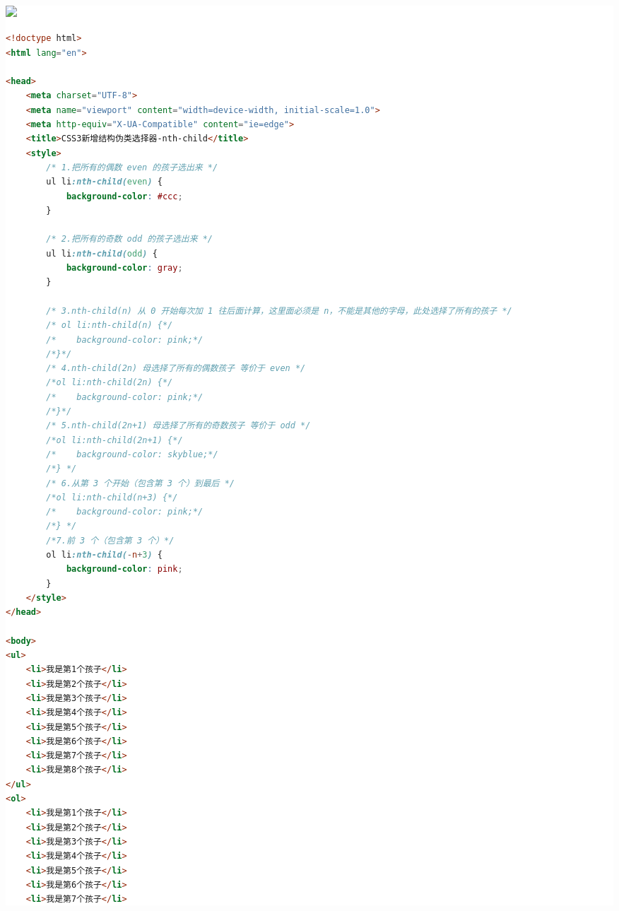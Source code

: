 ![](https://img-blog.csdnimg.cn/direct/d57d2c2b07ce4592bcdc97cd2fd3cb72.png)

```html
<!doctype html>
<html lang="en">

<head>
    <meta charset="UTF-8">
    <meta name="viewport" content="width=device-width, initial-scale=1.0">
    <meta http-equiv="X-UA-Compatible" content="ie=edge">
    <title>CSS3新增结构伪类选择器-nth-child</title>
    <style>
        /* 1.把所有的偶数 even 的孩子选出来 */
        ul li:nth-child(even) {
            background-color: #ccc;
        }

        /* 2.把所有的奇数 odd 的孩子选出来 */
        ul li:nth-child(odd) {
            background-color: gray;
        }

        /* 3.nth-child(n) 从 0 开始每次加 1 往后面计算，这里面必须是 n，不能是其他的字母，此处选择了所有的孩子 */
        /* ol li:nth-child(n) {*/
        /*    background-color: pink;*/
        /*}*/
        /* 4.nth-child(2n) 母选择了所有的偶数孩子 等价于 even */
        /*ol li:nth-child(2n) {*/
        /*    background-color: pink;*/
        /*}*/
        /* 5.nth-child(2n+1) 母选择了所有的奇数孩子 等价于 odd */
        /*ol li:nth-child(2n+1) {*/
        /*    background-color: skyblue;*/
        /*} */
        /* 6.从第 3 个开始（包含第 3 个）到最后 */
        /*ol li:nth-child(n+3) {*/
        /*    background-color: pink;*/
        /*} */
        /*7.前 3 个（包含第 3 个）*/
        ol li:nth-child(-n+3) {
            background-color: pink;
        }
    </style>
</head>

<body>
<ul>
    <li>我是第1个孩子</li>
    <li>我是第2个孩子</li>
    <li>我是第3个孩子</li>
    <li>我是第4个孩子</li>
    <li>我是第5个孩子</li>
    <li>我是第6个孩子</li>
    <li>我是第7个孩子</li>
    <li>我是第8个孩子</li>
</ul>
<ol>
    <li>我是第1个孩子</li>
    <li>我是第2个孩子</li>
    <li>我是第3个孩子</li>
    <li>我是第4个孩子</li>
    <li>我是第5个孩子</li>
    <li>我是第6个孩子</li>
    <li>我是第7个孩子</li>
```
